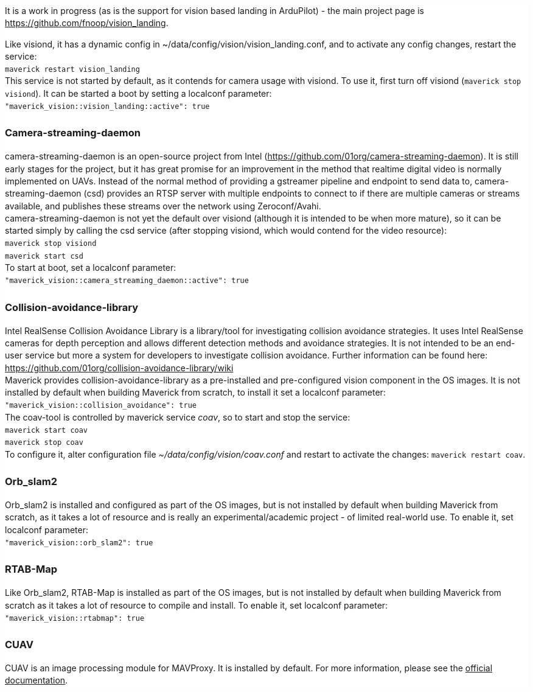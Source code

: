It is a work in progress (as is the support for vision based landing in ArduPilot) - the main project page is https://github.com/fnoop/vision_landing.

Like visiond, it has a dynamic config in ~/data/config/vision/vision_landing.conf, and to activate any config changes, restart the service:  
`maverick restart vision_landing`  
This service is not started by default, as it contends for camera usage with visiond.  To use it, first turn off visiond (`maverick stop visiond`).  It can be started a boot by setting a localconf parameter:  
`"maverick_vision::vision_landing::active": true`  

### Camera-streaming-daemon
camera-streaming-daemon is an open-source project from Intel (https://github.com/01org/camera-streaming-daemon).  It is still early stages for the project, but it has great promise for an improvement in the method that realtime digital video is normally implemented on UAVs.  Instead of the normal method of providing a gstreamer pipeline and endpoint to send data to, camera-streaming-daemon (csd) provides an RTSP server with multiple endpoints to connect to if there are multiple cameras or streams available, and publishes these streams over the network using Zeroconf/Avahi.  
camera-streaming-daemon is not yet the default over visiond (although it is intended to be when more mature), so it can be started simply by calling the csd service (after stopping visiond, which would contend for the video resource):  
`maverick stop visiond`  
`maverick start csd`  
To start at boot, set a localconf parameter:  
`"maverick_vision::camera_streaming_daemon::active": true`  

### Collision-avoidance-library
Intel RealSense Collision Avoidance Library is a library/tool for investigating collision avoidance strategies.  It uses Intel RealSense cameras for depth perception and allows different detection methods and avoidance strategies.  It is not intended to be an end-user service but more a system for developers to investigate collision avoidance.  Further information can be found here:  
https://github.com/01org/collision-avoidance-library/wiki  
Maverick provides collision-avoidance-library as a pre-installed and pre-configured vision component in the OS images.  It is not installed by default when building Maverick from scratch, to install it set a localconf parameter:  
`"maverick_vision::collision_avoidance": true`  
The coav-tool is controlled by maverick service *coav*, so to start and stop the service:  
`maverick start coav`  
`maverick stop coav`  
To configure it, alter configuration file *~/data/config/vision/coav.conf* and restart to activate the changes: `maverick restart coav`.  

### Orb_slam2
Orb_slam2 is installed and configured as part of the OS images, but is not installed by default when building Maverick from scratch, as it takes a lot of resource and is really an experimental/academic project - of limited real-world use.  To enable it, set localconf parameter:  
`"maverick_vision::orb_slam2": true`  

### RTAB-Map
Like Orb_slam2, RTAB-Map is installed as part of the OS images, but is not installed by default when building Maverick from scratch as it takes a lot of resource to compile and install.  To enable it, set localconf parameter:  
`"maverick_vision::rtabmap": true`  

### CUAV
CUAV is an image processing module for MAVProxy.  It is installed by default.  For more information, please see the [official documentation](http://canberrauav.github.io/cuav/build/html/index.html).
